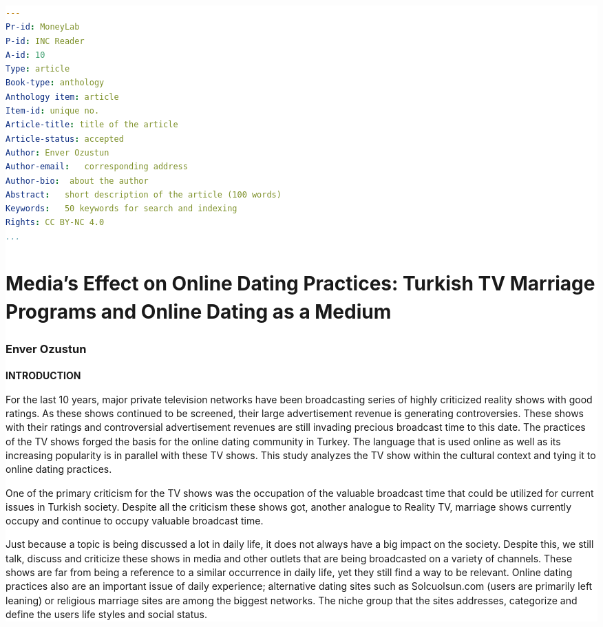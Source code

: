 ```yaml
---
Pr-id: MoneyLab
P-id: INC Reader
A-id: 10
Type: article
Book-type: anthology
Anthology item: article
Item-id: unique no.
Article-title: title of the article
Article-status: accepted
Author: Enver Ozustun
Author-email:   corresponding address
Author-bio:  about the author
Abstract:   short description of the article (100 words)
Keywords:   50 keywords for search and indexing
Rights: CC BY-NC 4.0
...
```



# Media’s Effect on Online Dating Practices: Turkish TV Marriage Programs and Online Dating as a Medium

### Enver Ozustun

**INTRODUCTION**

For the last 10 years, major private television networks have been
broadcasting series of highly criticized reality shows with good
ratings. As these shows continued to be screened, their large
advertisement revenue is generating controversies. These shows with
their ratings and controversial advertisement revenues are still
invading precious broadcast time to this date. The practices of the TV
shows forged the basis for the online dating community in Turkey. The
language that is used online as well as its increasing popularity is in
parallel with these TV shows. This study analyzes the TV show within the
cultural context and tying it to online dating practices.

One of the primary criticism for the TV shows was the occupation of the
valuable broadcast time that could be utilized for current issues in
Turkish society. Despite all the criticism these shows got, another
analogue to Reality TV, marriage shows currently occupy and continue to
occupy valuable broadcast time.

Just because a topic is being discussed a lot in daily life, it does not
always have a big impact on the society. Despite this, we still talk,
discuss and criticize these shows in media and other outlets that are
being broadcasted on a variety of channels. These shows are far from
being a reference to a similar occurrence in daily life, yet they still
find a way to be relevant. Online dating practices also are an important
issue of daily experience; alternative dating sites such as
Solcuolsun.com (users are primarily left leaning) or religious marriage
sites are among the biggest networks. The niche group that the sites
addresses, categorize and define the users life styles and social
status.

